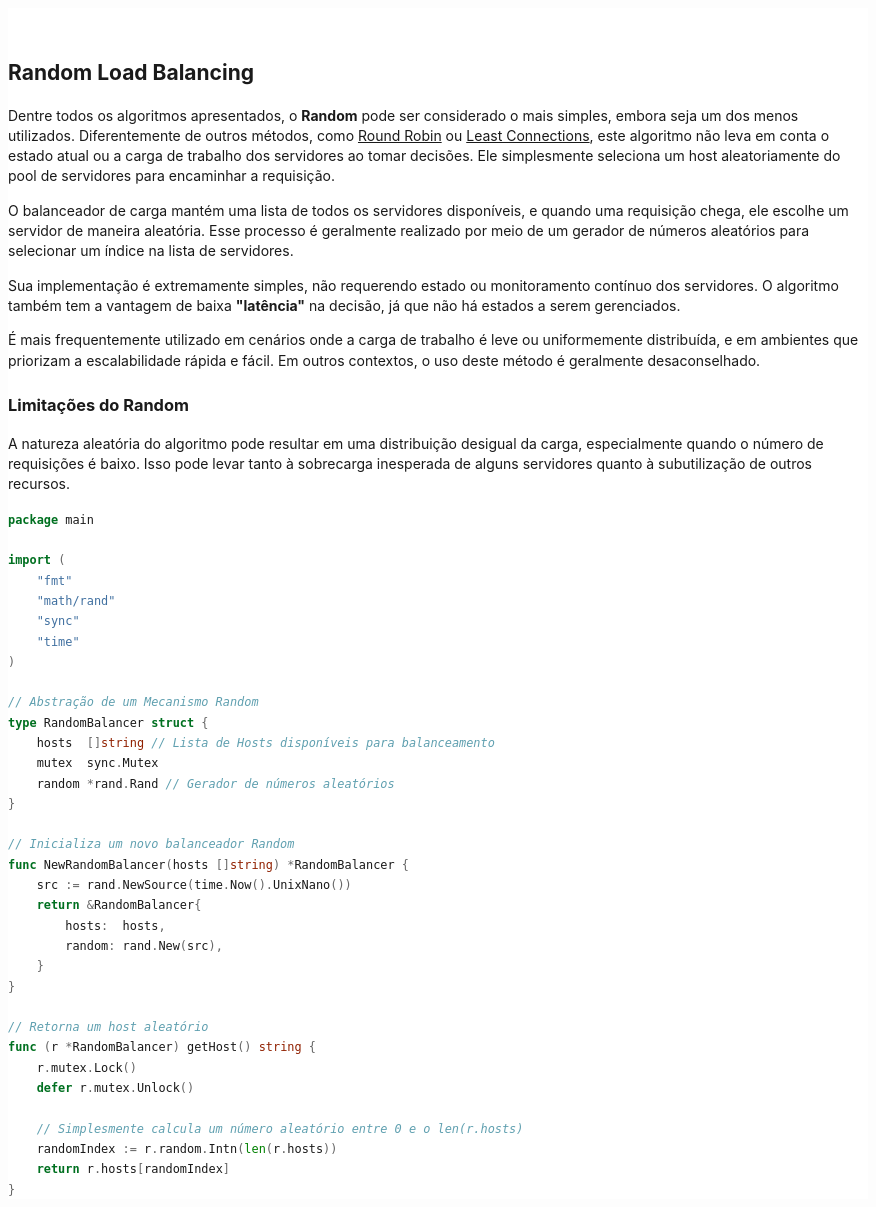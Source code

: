 
<br>

## Random Load Balancing

Dentre todos os algoritmos apresentados, o **Random** pode ser considerado o mais simples, embora seja um dos menos utilizados. Diferentemente de outros métodos, como [Round Robin](#round-robin) ou [Least Connections](#least-connection), este algoritmo não leva em conta o estado atual ou a carga de trabalho dos servidores ao tomar decisões. Ele simplesmente seleciona um host aleatoriamente do pool de servidores para encaminhar a requisição.

O balanceador de carga mantém uma lista de todos os servidores disponíveis, e quando uma requisição chega, ele escolhe um servidor de maneira aleatória. Esse processo é geralmente realizado por meio de um gerador de números aleatórios para selecionar um índice na lista de servidores.

Sua implementação é extremamente simples, não requerendo estado ou monitoramento contínuo dos servidores. O algoritmo também tem a vantagem de baixa **"latência"** na decisão, já que não há estados a serem gerenciados.

É mais frequentemente utilizado em cenários onde a carga de trabalho é leve ou uniformemente distribuída, e em ambientes que priorizam a escalabilidade rápida e fácil. Em outros contextos, o uso deste método é geralmente desaconselhado.

### Limitações do Random

A natureza aleatória do algoritmo pode resultar em uma distribuição desigual da carga, especialmente quando o número de requisições é baixo. Isso pode levar tanto à sobrecarga inesperada de alguns servidores quanto à subutilização de outros recursos.


```go
package main

import (
	"fmt"
	"math/rand"
	"sync"
	"time"
)

// Abstração de um Mecanismo Random
type RandomBalancer struct {
	hosts  []string // Lista de Hosts disponíveis para balanceamento
	mutex  sync.Mutex
	random *rand.Rand // Gerador de números aleatórios
}

// Inicializa um novo balanceador Random
func NewRandomBalancer(hosts []string) *RandomBalancer {
	src := rand.NewSource(time.Now().UnixNano())
	return &RandomBalancer{
		hosts:  hosts,
		random: rand.New(src),
	}
}

// Retorna um host aleatório
func (r *RandomBalancer) getHost() string {
	r.mutex.Lock()
	defer r.mutex.Unlock()

	// Simplesmente calcula um número aleatório entre 0 e o len(r.hosts)
	randomIndex := r.random.Intn(len(r.hosts))
	return r.hosts[randomIndex]
}

```